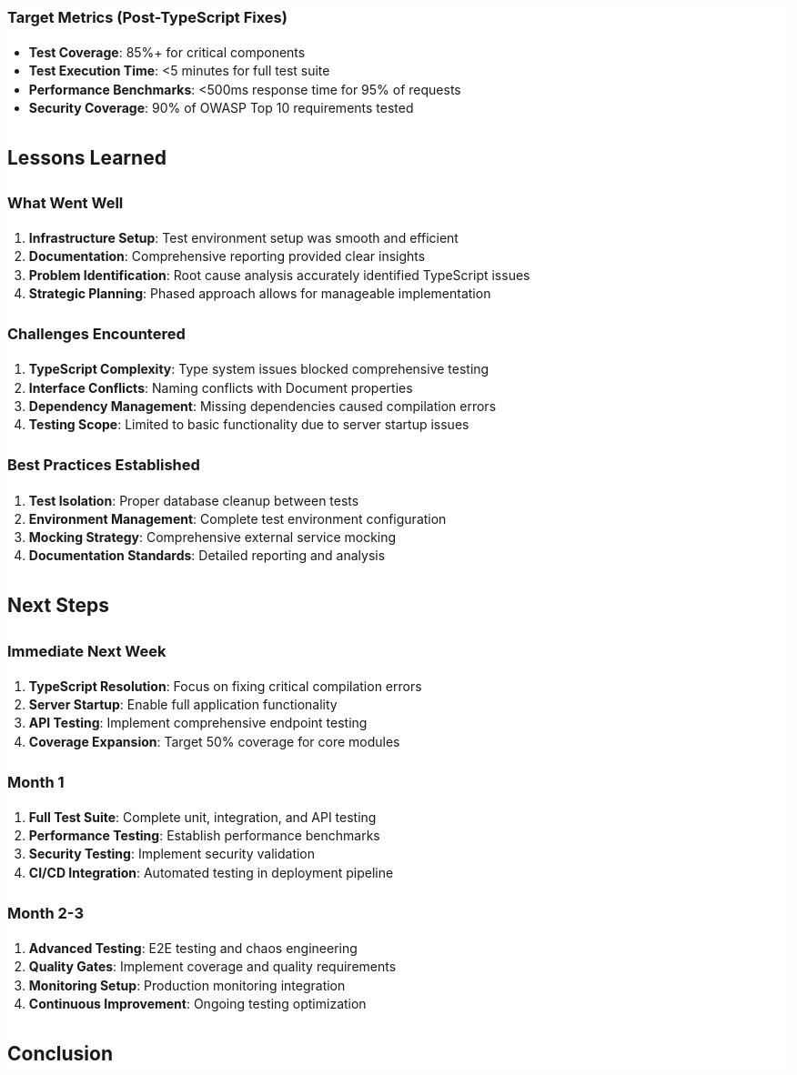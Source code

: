 ### Target Metrics (Post-TypeScript Fixes)
- **Test Coverage**: 85%+ for critical components
- **Test Execution Time**: <5 minutes for full test suite
- **Performance Benchmarks**: <500ms response time for 95% of requests
- **Security Coverage**: 90% of OWASP Top 10 requirements tested

## Lessons Learned

### What Went Well
1. **Infrastructure Setup**: Test environment setup was smooth and efficient
2. **Documentation**: Comprehensive reporting provided clear insights
3. **Problem Identification**: Root cause analysis accurately identified TypeScript issues
4. **Strategic Planning**: Phased approach allows for manageable implementation

### Challenges Encountered
1. **TypeScript Complexity**: Type system issues blocked comprehensive testing
2. **Interface Conflicts**: Naming conflicts with Document properties
3. **Dependency Management**: Missing dependencies caused compilation errors
4. **Testing Scope**: Limited to basic functionality due to server startup issues

### Best Practices Established
1. **Test Isolation**: Proper database cleanup between tests
2. **Environment Management**: Complete test environment configuration
3. **Mocking Strategy**: Comprehensive external service mocking
4. **Documentation Standards**: Detailed reporting and analysis

## Next Steps

### Immediate Next Week
1. **TypeScript Resolution**: Focus on fixing critical compilation errors
2. **Server Startup**: Enable full application functionality
3. **API Testing**: Implement comprehensive endpoint testing
4. **Coverage Expansion**: Target 50% coverage for core modules

### Month 1
1. **Full Test Suite**: Complete unit, integration, and API testing
2. **Performance Testing**: Establish performance benchmarks
3. **Security Testing**: Implement security validation
4. **CI/CD Integration**: Automated testing in deployment pipeline

### Month 2-3
1. **Advanced Testing**: E2E testing and chaos engineering
2. **Quality Gates**: Implement coverage and quality requirements
3. **Monitoring Setup**: Production monitoring integration
4. **Continuous Improvement**: Ongoing testing optimization

## Conclusion
